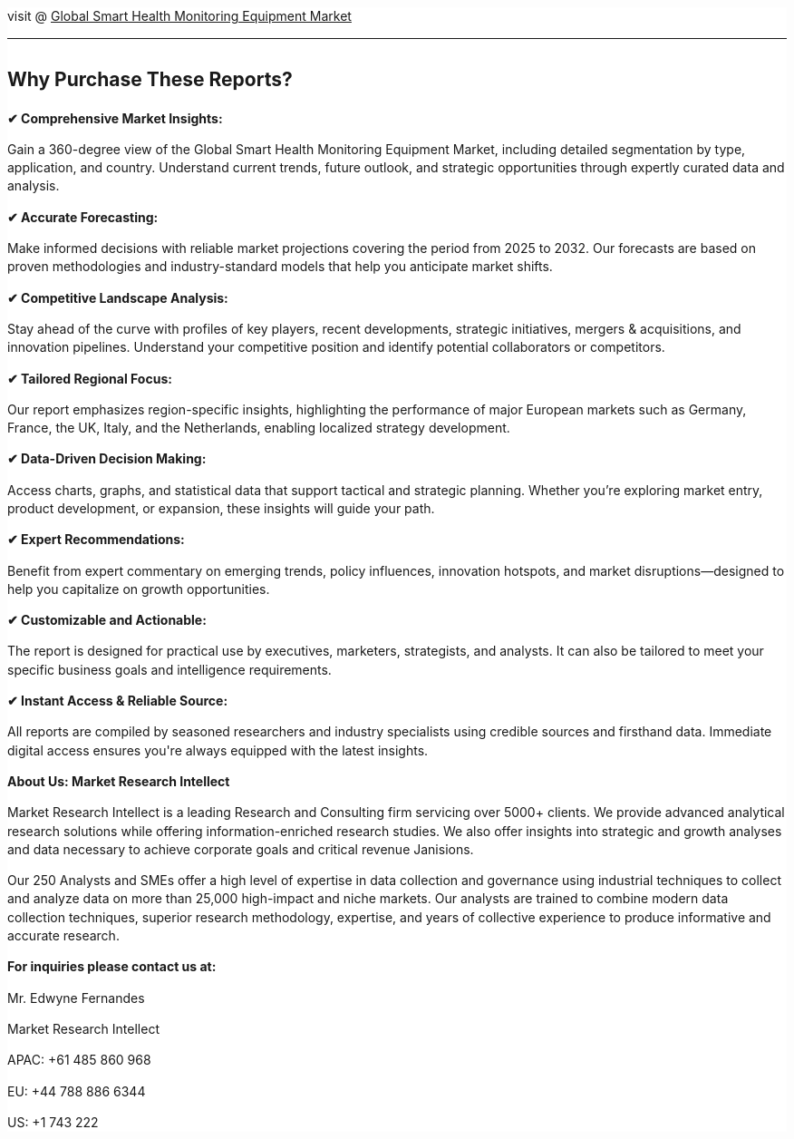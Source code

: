 visit&nbsp;@</strong>&nbsp;</span><span class="font-[700]"><a href="https://www.marketresearchintellect.com/product/global-smart-health-monitoring-equipment-market-size-and-forecast/?utm_source=Linkedin&utm_medium=808" target="_blank" data-tracking-control-name="article-ssr-frontend-pulse_little-text-block" data-tracking-will-navigate="" data-test-link="">Global Smart Health Monitoring Equipment Market</a></span></p></blockquote><hr /><h2>Why Purchase These Reports?</h2><p><strong>✔ Comprehensive Market Insights:</strong></p><p>Gain a 360-degree view of the Global Smart Health Monitoring Equipment Market, including detailed segmentation by type, application, and country. Understand current trends, future outlook, and strategic opportunities through expertly curated data and analysis.</p><p><strong>✔ Accurate Forecasting:</strong></p><p>Make informed decisions with reliable market projections covering the period from 2025 to 2032. Our forecasts are based on proven methodologies and industry-standard models that help you anticipate market shifts.</p><p><strong>✔ Competitive Landscape Analysis:</strong></p><p>Stay ahead of the curve with profiles of key players, recent developments, strategic initiatives, mergers &amp; acquisitions, and innovation pipelines. Understand your competitive position and identify potential collaborators or competitors.</p><p><strong>✔ Tailored Regional Focus:</strong></p><p>Our report emphasizes region-specific insights, highlighting the performance of major European markets such as Germany, France, the UK, Italy, and the Netherlands, enabling localized strategy development.</p><p><strong>✔ Data-Driven Decision Making:</strong></p><p>Access charts, graphs, and statistical data that support tactical and strategic planning. Whether you&rsquo;re exploring market entry, product development, or expansion, these insights will guide your path.</p><p><strong>✔ Expert Recommendations:</strong></p><p>Benefit from expert commentary on emerging trends, policy influences, innovation hotspots, and market disruptions&mdash;designed to help you capitalize on growth opportunities.</p><p><strong>✔ Customizable and Actionable:</strong></p><p>The report is designed for practical use by executives, marketers, strategists, and analysts. It can also be tailored to meet your specific business goals and intelligence requirements.</p><p><strong>✔ Instant Access &amp; Reliable Source:</strong></p><p>All reports are compiled by seasoned researchers and industry specialists using credible sources and firsthand data. Immediate digital access ensures you're always equipped with the latest insights.</p><p><strong><span class="font-[700]">About Us: Market Research Intellect</span></strong></p><p><span class="">Market Research Intellect is a leading Research and Consulting firm servicing over 5000+ clients. We provide advanced analytical research solutions while offering information-enriched research studies.&nbsp;</span>We also offer insights into strategic and growth analyses and data necessary to achieve corporate goals and critical revenue Janisions.</p><p><span class="">Our 250 Analysts and SMEs offer a high level of expertise in data collection and governance using industrial techniques to collect and analyze data on more than 25,000 high-impact and niche markets. Our analysts are trained to combine modern data collection techniques, superior research methodology, expertise, and years of collective experience to produce informative and accurate research.</span></p><p><strong>For inquiries please contact us at:</strong></p><p>Mr. Edwyne Fernandes</p><p>Market Research Intellect</p><p>APAC: +61 485 860 968</p><p>EU: +44 788 886 6344</p><p>US: +1 743 222